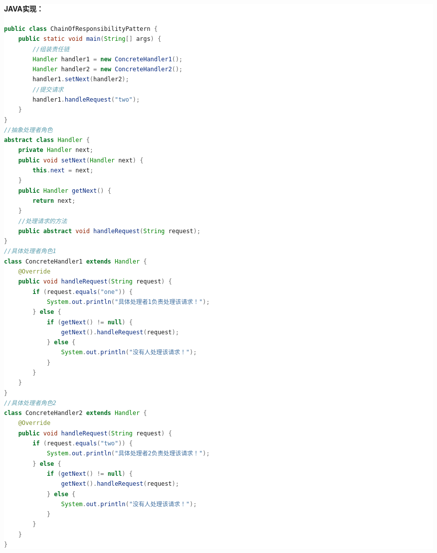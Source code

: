 #### **JAVA实现**：

```java
public class ChainOfResponsibilityPattern {
    public static void main(String[] args) {
        //组装责任链
        Handler handler1 = new ConcreteHandler1();
        Handler handler2 = new ConcreteHandler2();
        handler1.setNext(handler2);
        //提交请求
        handler1.handleRequest("two");
    }
}
//抽象处理者角色
abstract class Handler {
    private Handler next;
    public void setNext(Handler next) {
        this.next = next;
    }
    public Handler getNext() {
        return next;
    }
    //处理请求的方法
    public abstract void handleRequest(String request);
}
//具体处理者角色1
class ConcreteHandler1 extends Handler {
    @Override
    public void handleRequest(String request) {
        if (request.equals("one")) {
            System.out.println("具体处理者1负责处理该请求！");
        } else {
            if (getNext() != null) {
                getNext().handleRequest(request);
            } else {
                System.out.println("没有人处理该请求！");
            }
        }
    }
}
//具体处理者角色2
class ConcreteHandler2 extends Handler {
    @Override
    public void handleRequest(String request) {
        if (request.equals("two")) {
            System.out.println("具体处理者2负责处理该请求！");
        } else {
            if (getNext() != null) {
                getNext().handleRequest(request);
            } else {
                System.out.println("没有人处理该请求！");
            }
        }
    }
}

```
